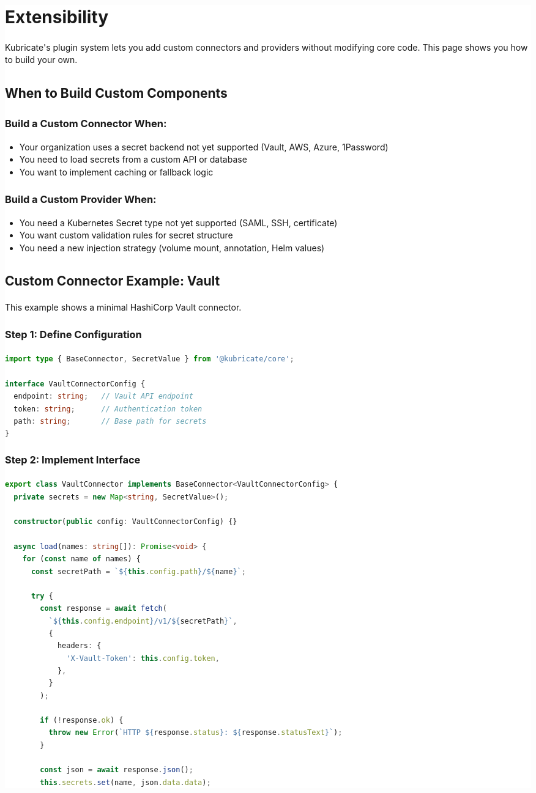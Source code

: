 # Extensibility

Kubricate's plugin system lets you add custom connectors and providers without modifying core code. This page shows you how to build your own.

## When to Build Custom Components

### Build a Custom Connector When:

- Your organization uses a secret backend not yet supported (Vault, AWS, Azure, 1Password)
- You need to load secrets from a custom API or database
- You want to implement caching or fallback logic

### Build a Custom Provider When:

- You need a Kubernetes Secret type not yet supported (SAML, SSH, certificate)
- You want custom validation rules for secret structure
- You need a new injection strategy (volume mount, annotation, Helm values)

## Custom Connector Example: Vault

This example shows a minimal HashiCorp Vault connector.

### Step 1: Define Configuration

```typescript
import type { BaseConnector, SecretValue } from '@kubricate/core';

interface VaultConnectorConfig {
  endpoint: string;   // Vault API endpoint
  token: string;      // Authentication token
  path: string;       // Base path for secrets
}
```

### Step 2: Implement Interface

```typescript
export class VaultConnector implements BaseConnector<VaultConnectorConfig> {
  private secrets = new Map<string, SecretValue>();

  constructor(public config: VaultConnectorConfig) {}

  async load(names: string[]): Promise<void> {
    for (const name of names) {
      const secretPath = `${this.config.path}/${name}`;

      try {
        const response = await fetch(
          `${this.config.endpoint}/v1/${secretPath}`,
          {
            headers: {
              'X-Vault-Token': this.config.token,
            },
          }
        );

        if (!response.ok) {
          throw new Error(`HTTP ${response.status}: ${response.statusText}`);
        }

        const json = await response.json();
        this.secrets.set(name, json.data.data);
```